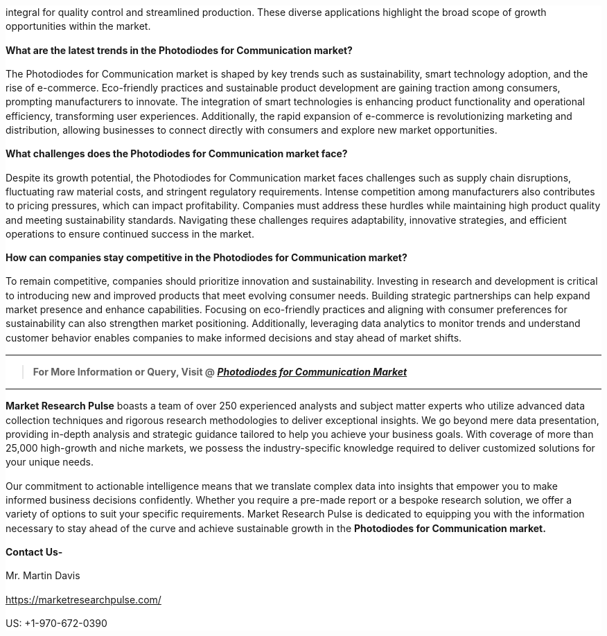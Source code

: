 integral for quality control and streamlined production. These diverse applications highlight the broad scope of growth opportunities within the market.</p><p><strong>What are the latest trends in the Photodiodes for Communication market?</strong></p><p>The Photodiodes for Communication market is shaped by key trends such as sustainability, smart technology adoption, and the rise of e-commerce. Eco-friendly practices and sustainable product development are gaining traction among consumers, prompting manufacturers to innovate. The integration of smart technologies is enhancing product functionality and operational efficiency, transforming user experiences. Additionally, the rapid expansion of e-commerce is revolutionizing marketing and distribution, allowing businesses to connect directly with consumers and explore new market opportunities.</p><p><strong>What challenges does the Photodiodes for Communication market face?</strong></p><p>Despite its growth potential, the Photodiodes for Communication market faces challenges such as supply chain disruptions, fluctuating raw material costs, and stringent regulatory requirements. Intense competition among manufacturers also contributes to pricing pressures, which can impact profitability. Companies must address these hurdles while maintaining high product quality and meeting sustainability standards. Navigating these challenges requires adaptability, innovative strategies, and efficient operations to ensure continued success in the market.</p><p><strong>How can companies stay competitive in the Photodiodes for Communication market?</strong></p><p>To remain competitive, companies should prioritize innovation and sustainability. Investing in research and development is critical to introducing new and improved products that meet evolving consumer needs. Building strategic partnerships can help expand market presence and enhance capabilities. Focusing on eco-friendly practices and aligning with consumer preferences for sustainability can also strengthen market positioning. Additionally, leveraging data analytics to monitor trends and understand customer behavior enables companies to make informed decisions and stay ahead of market shifts.</p><hr /><blockquote><p><strong>For More Information or Query, Visit @&nbsp;<em><a href="https://marketresearchpulse.com/report/18773/photodiodes-for-communication-market?utm_source=Linkedin&utm_medium=091">Photodiodes for Communication Market</a></em></strong></p></blockquote><hr /><p><strong>Market Research Pulse</strong> boasts a team of over 250 experienced analysts and subject matter experts who utilize advanced data collection techniques and rigorous research methodologies to deliver exceptional insights. We go beyond mere data presentation, providing in-depth analysis and strategic guidance tailored to help you achieve your business goals. With coverage of more than 25,000 high-growth and niche markets, we possess the industry-specific knowledge required to deliver customized solutions for your unique needs.</p><p>Our commitment to actionable intelligence means that we translate complex data into insights that empower you to make informed business decisions confidently. Whether you require a pre-made report or a bespoke research solution, we offer a variety of options to suit your specific requirements. Market Research Pulse is dedicated to equipping you with the information necessary to stay ahead of the curve and achieve sustainable growth in the <strong>Photodiodes for Communication market.</strong></p><p><strong>Contact Us-</strong></p><p>Mr. Martin Davis</p><p>https://marketresearchpulse.com/</p><p>US: +1-970-672-0390</p>
